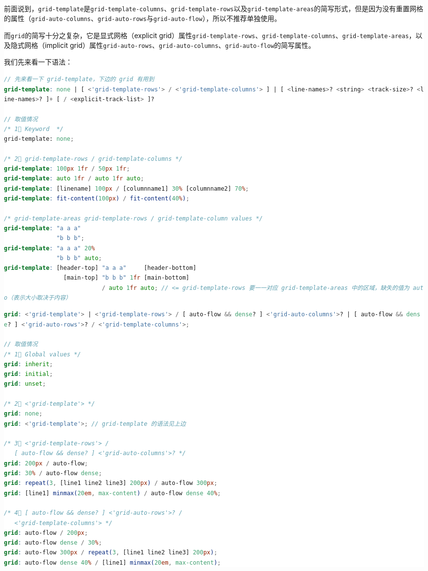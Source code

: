 前面说到，`grid-template`是`grid-template-columns`、`grid-template-rows`以及`grid-template-areas`的简写形式，但是因为没有重置网格的属性（`grid-auto-columns`、`grid-auto-rows`与`grid-auto-flow`），所以不推荐单独使用。

而`grid`的简写十分之复杂，它是显式网格（explicit grid）属性`grid-template-rows`、`grid-template-columns`、`grid-template-areas`，以及隐式网格（implicit grid）属性`grid-auto-rows`、`grid-auto-columns`、`grid-auto-flow`的简写属性。

我们先来看一下语法：

```scss
// 先来看一下 grid-template，下边的 grid 有用到
grid-template: none | [ <'grid-template-rows'> / <'grid-template-columns'> ] | [ <line-names>? <string> <track-size>? <line-names>? ]+ [ / <explicit-track-list> ]?

// 取值情况
/* 1⃣️ Keyword  */
grid-template: none;

/* 2⃣️ grid-template-rows / grid-template-columns */
grid-template: 100px 1fr / 50px 1fr;
grid-template: auto 1fr / auto 1fr auto;
grid-template: [linename] 100px / [columnname1] 30% [columnname2] 70%;
grid-template: fit-content(100px) / fit-content(40%);

/* grid-template-areas grid-template-rows / grid-template-column values */
grid-template: "a a a"
               "b b b";
grid-template: "a a a" 20%
               "b b b" auto;
grid-template: [header-top] "a a a"     [header-bottom]
                 [main-top] "b b b" 1fr [main-bottom]
                            / auto 1fr auto; // <= grid-template-rows 要一一对应 grid-template-areas 中的区域，缺失的值为 auto（表示大小取决于内容）

```

```scss
grid: <'grid-template'> | <'grid-template-rows'> / [ auto-flow && dense? ] <'grid-auto-columns'>? | [ auto-flow && dense? ] <'grid-auto-rows'>? / <'grid-template-columns'>;

// 取值情况
/* 1⃣️ Global values */
grid: inherit;
grid: initial;
grid: unset;

/* 2⃣️ <'grid-template'> */
grid: none;
grid: <'grid-template'>; // grid-template 的语法见上边

/* 3⃣️ <'grid-template-rows'> /
   [ auto-flow && dense? ] <'grid-auto-columns'>? */
grid: 200px / auto-flow;
grid: 30% / auto-flow dense;
grid: repeat(3, [line1 line2 line3] 200px) / auto-flow 300px;
grid: [line1] minmax(20em, max-content) / auto-flow dense 40%;

/* 4⃣️ [ auto-flow && dense? ] <'grid-auto-rows'>? /
   <'grid-template-columns'> */
grid: auto-flow / 200px;
grid: auto-flow dense / 30%;
grid: auto-flow 300px / repeat(3, [line1 line2 line3] 200px);
grid: auto-flow dense 40% / [line1] minmax(20em, max-content);

```
